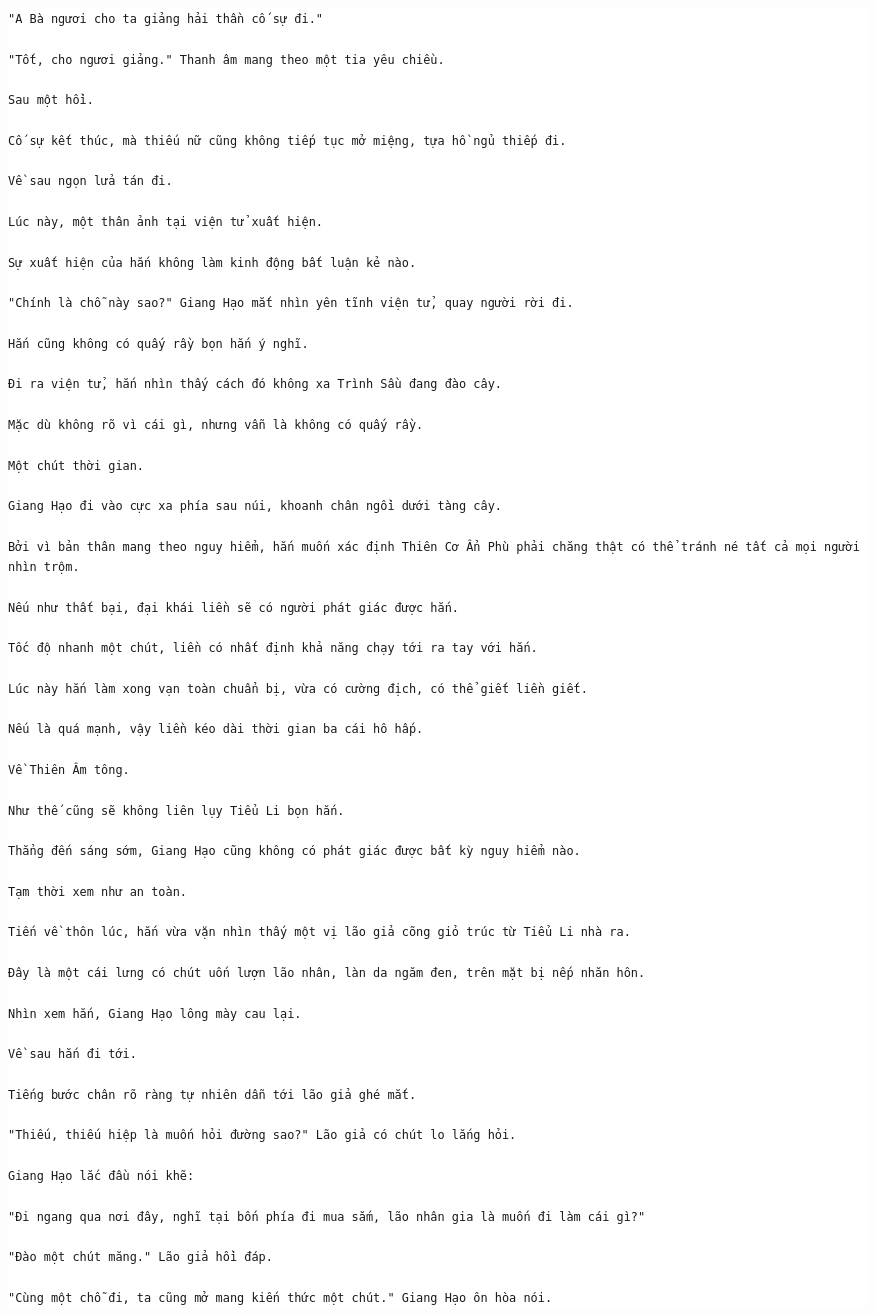 	"A Bà ngươi cho ta giảng hải thần cố sự đi."

	"Tốt, cho ngươi giảng." Thanh âm mang theo một tia yêu chiều.

	Sau một hồi.

	Cố sự kết thúc, mà thiếu nữ cũng không tiếp tục mở miệng, tựa hồ ngủ thiếp đi.

	Về sau ngọn lửa tán đi.

	Lúc này, một thân ảnh tại viện tử xuất hiện.

	Sự xuất hiện của hắn không làm kinh động bất luận kẻ nào.

	"Chính là chỗ này sao?" Giang Hạo mắt nhìn yên tĩnh viện tử, quay người rời đi.

	Hắn cũng không có quấy rầy bọn hắn ý nghĩ.

	Đi ra viện tử, hắn nhìn thấy cách đó không xa Trình Sầu đang đào cây.

	Mặc dù không rõ vì cái gì, nhưng vẫn là không có quấy rầy.

	Một chút thời gian.

	Giang Hạo đi vào cực xa phía sau núi, khoanh chân ngồi dưới tàng cây.

	Bởi vì bản thân mang theo nguy hiểm, hắn muốn xác định Thiên Cơ Ẩn Phù phải chăng thật có thể tránh né tất cả mọi người nhìn trộm.

	Nếu như thất bại, đại khái liền sẽ có người phát giác được hắn.

	Tốc độ nhanh một chút, liền có nhất định khả năng chạy tới ra tay với hắn.

	Lúc này hắn làm xong vạn toàn chuẩn bị, vừa có cường địch, có thể giết liền giết.

	Nếu là quá mạnh, vậy liền kéo dài thời gian ba cái hô hấp.

	Về Thiên Âm tông.

	Như thế cũng sẽ không liên lụy Tiểu Li bọn hắn.

	Thẳng đến sáng sớm, Giang Hạo cũng không có phát giác được bất kỳ nguy hiểm nào.

	Tạm thời xem như an toàn.

	Tiến về thôn lúc, hắn vừa vặn nhìn thấy một vị lão giả cõng giỏ trúc từ Tiểu Li nhà ra.

	Đây là một cái lưng có chút uốn lượn lão nhân, làn da ngăm đen, trên mặt bị nếp nhăn hôn.

	Nhìn xem hắn, Giang Hạo lông mày cau lại.

	Về sau hắn đi tới.

	Tiếng bước chân rõ ràng tự nhiên dẫn tới lão giả ghé mắt.

	"Thiếu, thiếu hiệp là muốn hỏi đường sao?" Lão giả có chút lo lắng hỏi.

	Giang Hạo lắc đầu nói khẽ:

	"Đi ngang qua nơi đây, nghĩ tại bốn phía đi mua sắm, lão nhân gia là muốn đi làm cái gì?"

	"Đào một chút măng." Lão giả hồi đáp.

	"Cùng một chỗ đi, ta cũng mở mang kiến thức một chút." Giang Hạo ôn hòa nói.

